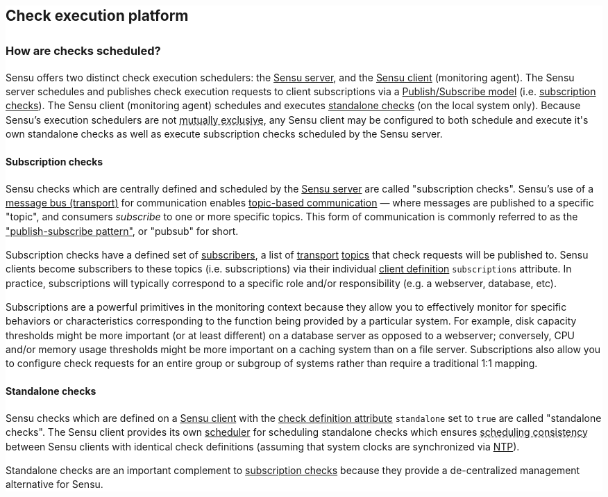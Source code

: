 ## Check execution platform

### How are checks scheduled?

Sensu offers two distinct check execution schedulers: the [Sensu
server](../server), and the [Sensu client][10] (monitoring agent).
The Sensu server schedules and publishes check execution requests to client
subscriptions via a [Publish/Subscribe model][11] (i.e. [subscription
checks](#subscription-checks)). The Sensu client (monitoring agent) schedules and
executes [standalone checks][12] (on the local system only).
Because Sensu’s execution schedulers are not <abbr title="in other words, you
don't have to choose one or the other - you can use both">mutually
exclusive</abbr>, any Sensu client may be configured to both schedule and
execute it's own standalone checks as well as execute subscription checks
scheduled by the Sensu server.

#### Subscription checks

Sensu checks which are centrally defined and scheduled by the [Sensu server][6]
are called "subscription checks". Sensu’s use of a [message bus (transport)][13]
for communication enables [topic-based communication][14] &mdash; where messages
are published to a specific "topic", and consumers _subscribe_ to one or more
specific topics. This form of communication is commonly referred to as the
["publish-subscribe pattern"][11], or "pubsub" for short.

Subscription checks have a defined set of [subscribers][15], a list of
[transport][13] [topics][14] that check requests will be published to. Sensu
clients become subscribers to these topics (i.e. subscriptions) via their
individual [client definition][16] `subscriptions` attribute. In practice,
subscriptions will typically correspond to a specific role and/or responsibility
(e.g. a webserver, database, etc).

Subscriptions are a powerful primitives in the monitoring context because they
allow you to effectively monitor for specific behaviors or characteristics
corresponding to the function being provided by a particular system. For
example, disk capacity thresholds might be more important (or at least
different) on a database server as opposed to a webserver; conversely, CPU
and/or memory usage thresholds might be more important on a caching system than
on a file server. Subscriptions also allow you to configure check requests for
an entire group or subgroup of systems rather than require a traditional 1:1
mapping.

#### Standalone checks

Sensu checks which are defined on a [Sensu client][1] with the [check definition
attribute][17] `standalone` set to `true` are called "standalone checks". The
Sensu client provides its own [scheduler][10] for scheduling standalone checks
which ensures <abbr title='typically within 500ms'>scheduling
consistency</abbr> between Sensu clients with identical check definitions
(assuming that system clocks are synchronized via [NTP][18]).

Standalone checks are an important complement to [subscription checks][19]
because they provide a de-centralized management alternative for Sensu.


[?]:  #
[1]:  ../clients/
[2]:  https://en.wikipedia.org/wiki/Standard_streams
[3]:  https://www.nagios.org/
[4]:  #check-results
[5]:  ../../overview/architecture/#event-processor
[6]:  ../server/
[7]:  #check-configuration
[8]:  ../plugins/#check-plugins
[9]:  https://en.wikipedia.org/wiki/PATH_(variable)
[10]: ../clients/#standalone-check-execution-scheduler
[11]: https://en.wikipedia.org/wiki/Publish%E2%80%93subscribe_pattern
[12]: #standalone-checks
[13]: ../transport/
[14]: https://en.wikipedia.org/wiki/Publish%E2%80%93subscribe_pattern#Message_filtering
[15]: ../clients/#client-subscriptions
[16]: ../clients/#client-definition-specification
[17]: #check-definition-specification
[18]: http://www.ntp.org/
[19]: #subscription-checks
[20]: http://www.json.org/
[21]: #custom-attributes
[22]: #check-commands
[23]: #check-command-arguments
[24]: ../clients#custom-attributes
[25]: #check-token-default-values
[26]: ../clients#client-attributes
[27]: ../plugins
[28]: https://github.com/sensu-plugins/sensu-plugins-http
[29]: ../configuration/#configuration-scopes
[30]: http://ruby-doc.org/core-2.2.0/Regexp.html
[31]: https://assets.nagios.com/downloads/nagioscore/docs/nagioscore/3/en/flapping.html
[32]: ../clients#proxy-clients
[33]: ../../api/aggregates/
[34]: ../events/
[35]: ../handlers/
[36]: /sensu-enterprise/latest/contact-routing
[37]: #example-check-result-output
[38]: #check-result-specification
[39]: ../../api/clients/
[40]: ../events#event-data
[41]: #check-names
[42]: #subdue-attributes
[43]: ../../changelog/
[44]: /sensu-enterprise/latest/contact-routing
[45]: ../../api/events#the-resolve-api-endpoint
[46]: ../clients#client-socket-input
[47]: https://en.wikipedia.org/wiki/Cron#CRON_expression
[48]: #proxy-requests-attributes
[49]: ../../guides/intro-to-checks/#proxy-clients
[50]: ../../guides/adding-a-client/#proxy-clients
[60]: /sensu-enterprise/latest
[61]: #influxdb-attributes
[62]: /sensu-enterprise/latest/integrations/influxdb
[63]: #opsgenie-attributes
[64]: /sensu-enterprise/latest/integrations/opsgenie
[65]: ../configuration#configuration-scopes
[66]: ../../api/checks#checkscheck-delete